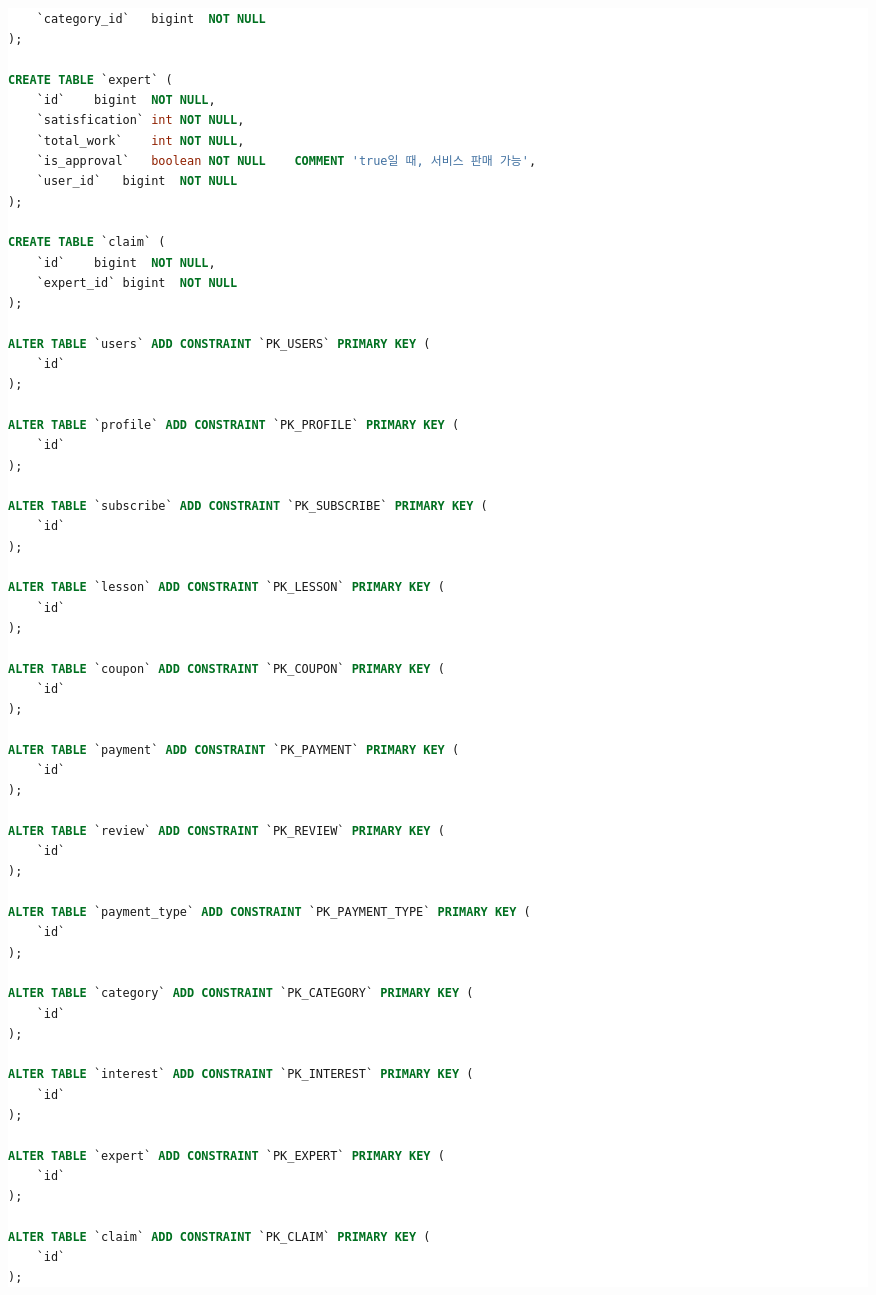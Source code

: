 ```sql
	`category_id`	bigint	NOT NULL
);

CREATE TABLE `expert` (
	`id`	bigint	NOT NULL,
	`satisfication`	int	NOT NULL,
	`total_work`	int	NOT NULL,
	`is_approval`	boolean	NOT NULL	COMMENT 'true일 때, 서비스 판매 가능',
	`user_id`	bigint	NOT NULL
);

CREATE TABLE `claim` (
	`id`	bigint	NOT NULL,
	`expert_id`	bigint	NOT NULL
);

ALTER TABLE `users` ADD CONSTRAINT `PK_USERS` PRIMARY KEY (
	`id`
);

ALTER TABLE `profile` ADD CONSTRAINT `PK_PROFILE` PRIMARY KEY (
	`id`
);

ALTER TABLE `subscribe` ADD CONSTRAINT `PK_SUBSCRIBE` PRIMARY KEY (
	`id`
);

ALTER TABLE `lesson` ADD CONSTRAINT `PK_LESSON` PRIMARY KEY (
	`id`
);

ALTER TABLE `coupon` ADD CONSTRAINT `PK_COUPON` PRIMARY KEY (
	`id`
);

ALTER TABLE `payment` ADD CONSTRAINT `PK_PAYMENT` PRIMARY KEY (
	`id`
);

ALTER TABLE `review` ADD CONSTRAINT `PK_REVIEW` PRIMARY KEY (
	`id`
);

ALTER TABLE `payment_type` ADD CONSTRAINT `PK_PAYMENT_TYPE` PRIMARY KEY (
	`id`
);

ALTER TABLE `category` ADD CONSTRAINT `PK_CATEGORY` PRIMARY KEY (
	`id`
);

ALTER TABLE `interest` ADD CONSTRAINT `PK_INTEREST` PRIMARY KEY (
	`id`
);

ALTER TABLE `expert` ADD CONSTRAINT `PK_EXPERT` PRIMARY KEY (
	`id`
);

ALTER TABLE `claim` ADD CONSTRAINT `PK_CLAIM` PRIMARY KEY (
	`id`
);
```